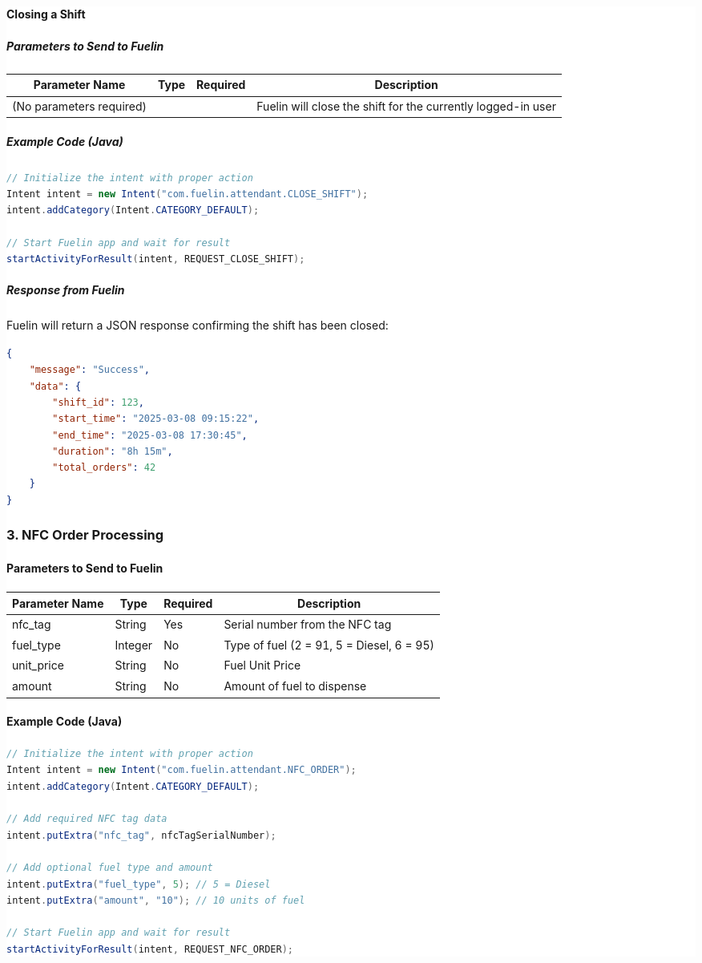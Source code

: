 #### Closing a Shift

##### Parameters to Send to Fuelin

| Parameter Name | Type | Required | Description |
|---------------|------|----------|-------------|
| (No parameters required) |  |  | Fuelin will close the shift for the currently logged-in user |

##### Example Code (Java)

```java
// Initialize the intent with proper action
Intent intent = new Intent("com.fuelin.attendant.CLOSE_SHIFT");
intent.addCategory(Intent.CATEGORY_DEFAULT);

// Start Fuelin app and wait for result
startActivityForResult(intent, REQUEST_CLOSE_SHIFT);
```

##### Response from Fuelin

Fuelin will return a JSON response confirming the shift has been closed:

```json
{
    "message": "Success",
    "data": {
        "shift_id": 123,
        "start_time": "2025-03-08 09:15:22",
        "end_time": "2025-03-08 17:30:45",
        "duration": "8h 15m",
        "total_orders": 42
    }
}
```

### 3. NFC Order Processing

#### Parameters to Send to Fuelin

| Parameter Name | Type | Required | Description |
|---------------|------|----------|-------------|
| nfc_tag | String | Yes | Serial number from the NFC tag |
| fuel_type | Integer | No | Type of fuel (2 = 91, 5 = Diesel, 6 = 95) |
| unit_price | String | No | Fuel Unit Price |
| amount | String | No | Amount of fuel to dispense |

#### Example Code (Java)

```java
// Initialize the intent with proper action
Intent intent = new Intent("com.fuelin.attendant.NFC_ORDER");
intent.addCategory(Intent.CATEGORY_DEFAULT);

// Add required NFC tag data
intent.putExtra("nfc_tag", nfcTagSerialNumber);

// Add optional fuel type and amount
intent.putExtra("fuel_type", 5); // 5 = Diesel
intent.putExtra("amount", "10"); // 10 units of fuel

// Start Fuelin app and wait for result
startActivityForResult(intent, REQUEST_NFC_ORDER);
```
